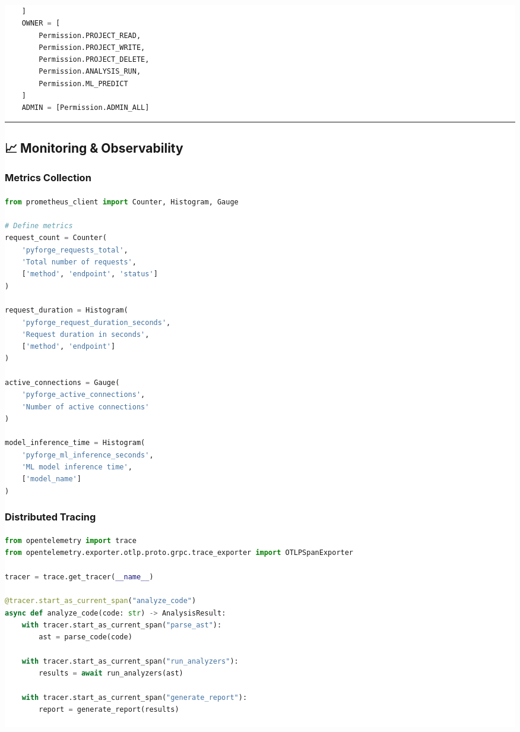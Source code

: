 ```python
    ]
    OWNER = [
        Permission.PROJECT_READ,
        Permission.PROJECT_WRITE,
        Permission.PROJECT_DELETE,
        Permission.ANALYSIS_RUN,
        Permission.ML_PREDICT
    ]
    ADMIN = [Permission.ADMIN_ALL]
```

---

## 📈 Monitoring & Observability

### Metrics Collection

```python
from prometheus_client import Counter, Histogram, Gauge

# Define metrics
request_count = Counter(
    'pyforge_requests_total',
    'Total number of requests',
    ['method', 'endpoint', 'status']
)

request_duration = Histogram(
    'pyforge_request_duration_seconds',
    'Request duration in seconds',
    ['method', 'endpoint']
)

active_connections = Gauge(
    'pyforge_active_connections',
    'Number of active connections'
)

model_inference_time = Histogram(
    'pyforge_ml_inference_seconds',
    'ML model inference time',
    ['model_name']
)
```

### Distributed Tracing

```python
from opentelemetry import trace
from opentelemetry.exporter.otlp.proto.grpc.trace_exporter import OTLPSpanExporter

tracer = trace.get_tracer(__name__)

@tracer.start_as_current_span("analyze_code")
async def analyze_code(code: str) -> AnalysisResult:
    with tracer.start_as_current_span("parse_ast"):
        ast = parse_code(code)
    
    with tracer.start_as_current_span("run_analyzers"):
        results = await run_analyzers(ast)
    
    with tracer.start_as_current_span("generate_report"):
        report = generate_report(results)
    
```